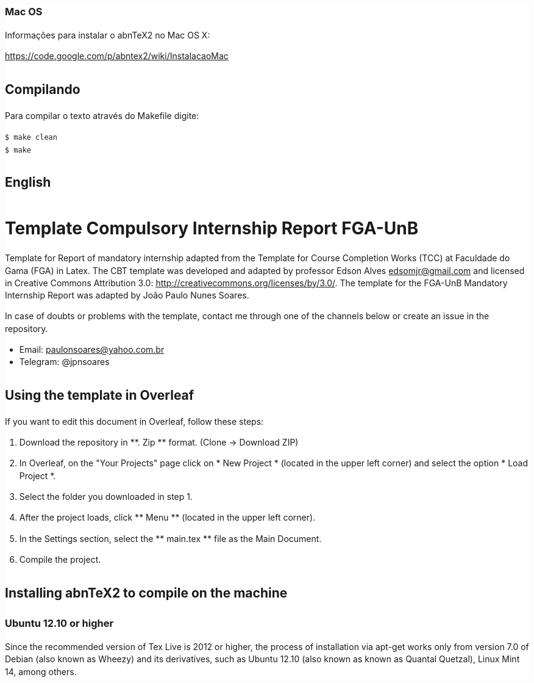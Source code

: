 ### Mac OS

Informações para instalar o abnTeX2 no Mac OS X:

https://code.google.com/p/abntex2/wiki/InstalacaoMac

## Compilando

Para compilar o texto através do Makefile digite:

	$ make clean
	$ make
	
	
## English

# Template Compulsory Internship Report FGA-UnB
 
Template for Report of mandatory internship adapted from the Template for Course Completion Works (TCC) at Faculdade do Gama (FGA) in Latex. The CBT template was
developed and adapted by professor Edson Alves <edsomjr@gmail.com> and licensed in Creative Commons Attribution 3.0: http://creativecommons.org/licenses/by/3.0/.
The template for the FGA-UnB Mandatory Internship Report was adapted by João Paulo Nunes Soares.

In case of doubts or problems with the template, contact me through one of the channels below or create an issue in the repository.
 * Email: paulonsoares@yahoo.com.br
 * Telegram: @jpnsoares

## Using the template in Overleaf

If you want to edit this document in Overleaf, follow these steps:

1. Download the repository in **. Zip ** format. (Clone -> Download ZIP)

2. In Overleaf, on the "Your Projects" page click on * New Project * (located in the upper left corner) and select the option * Load Project *.

3. Select the folder you downloaded in step 1.

4. After the project loads, click ** Menu ** (located in the upper left corner).

5. In the Settings section, select the ** main.tex ** file as the Main Document.

6. Compile the project.


## Installing abnTeX2 to compile on the machine

### Ubuntu 12.10 or higher

Since the recommended version of Tex Live is 2012 or higher, the process of
installation via apt-get works only from version 7.0 of Debian (also
known as Wheezy) and its derivatives, such as Ubuntu 12.10 (also known as
known as Quantal Quetzal), Linux Mint 14, among others.
